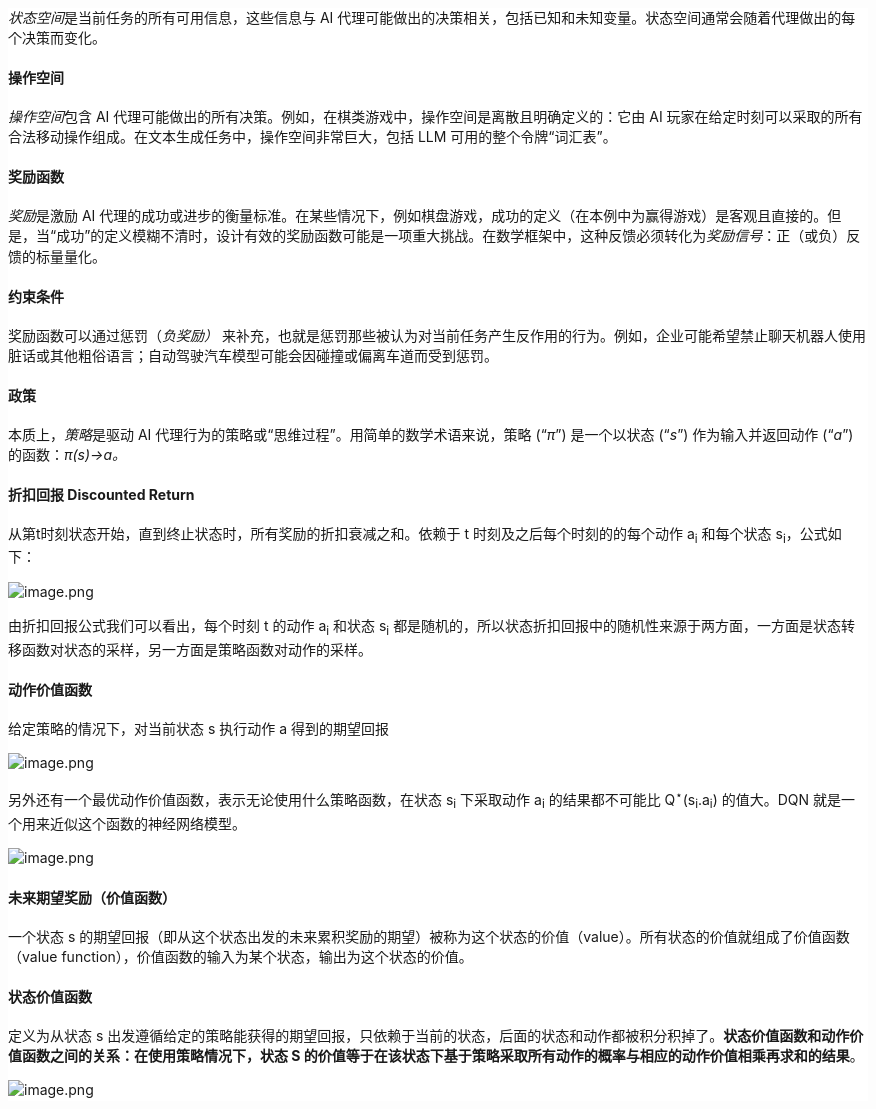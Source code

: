 *状态空间*是当前任务的所有可用信息，这些信息与 AI 代理可能做出的决策相关，包括已知和未知变量。状态空间通常会随着代理做出的每个决策而变化。

#### 操作空间

*操作空间*包含 AI 代理可能做出的所有决策。例如，在棋类游戏中，操作空间是离散且明确定义的：它由 AI 玩家在给定时刻可以采取的所有合法移动操作组成。在文本生成任务中，操作空间非常巨大，包括 LLM 可用的整个令牌“词汇表”。


#### 奖励函数

*奖励*是激励 AI 代理的成功或进步的衡量标准。在某些情况下，例如棋盘游戏，成功的定义（在本例中为赢得游戏）是客观且直接的。但是，当“成功”的定义模糊不清时，设计有效的奖励函数可能是一项重大挑战。在数学框架中，这种反馈必须转化为*奖励信号*：正（或负）反馈的标量量化。

#### 约束条件

奖励函数可以通过惩罚（*负奖励）* 来补充，也就是惩罚那些被认为对当前任务产生反作用的行为。例如，企业可能希望禁止聊天机器人使用脏话或其他粗俗语言；自动驾驶汽车模型可能会因碰撞或偏离车道而受到惩罚。


#### 政策

本质上，*策略*是驱动 AI 代理行为的策略或“思维过程”。用简单的数学术语来说，策略 (“*π*”) 是一个以状态 (“*s*”) 作为输入并返回动作 (“*a*”) 的函数：*π(s)→a。*


#### 折扣回报 Discounted Return 

从第t时刻状态开始，直到终止状态时，所有奖励的折扣衰减之和。依赖于 t 时刻及之后每个时刻的的每个动作 a<sub>i</sub> 和每个状态 s<sub>i</sub>，公式如下：


![image.png](https://p26-juejin-sign.byteimg.com/tos-cn-i-k3u1fbpfcp/2d6d0510fb544591b7ee411d4a38cdff~tplv-k3u1fbpfcp-jj-mark-v1:0:0:0:0:5o6Y6YeR5oqA5pyv56S-5Yy6:q75.awebp?rk3s=bb34011d&x-expires=1731132075&x-signature=HN0CYKySMgXeADpx%2Foi%2BbSjoDOY%3D)


由折扣回报公式我们可以看出，每个时刻 t 的动作 a<sub>i</sub> 和状态 s<sub>i</sub> 都是随机的，所以状态折扣回报中的随机性来源于两方面，一方面是状态转移函数对状态的采样，另一方面是策略函数对动作的采样。


#### 动作价值函数
给定策略的情况下，对当前状态 s 执行动作 a 得到的期望回报

 

![image.png](https://p26-juejin-sign.byteimg.com/tos-cn-i-k3u1fbpfcp/afee9fbca59e4275901fe87661f70b11~tplv-k3u1fbpfcp-jj-mark-v1:0:0:0:0:5o6Y6YeR5oqA5pyv56S-5Yy6:q75.awebp?rk3s=bb34011d&x-expires=1731132075&x-signature=iZ8MRSob7yaFWPDX5k3oVD4wXaQ%3D)

另外还有一个最优动作价值函数，表示无论使用什么策略函数，在状态 s<sub>i</sub> 下采取动作 a<sub>i</sub> 的结果都不可能比 Q<sup>⋆</sup>(s<sub>i</sub>.a<sub>i</sub>) 的值大。DQN 就是一个用来近似这个函数的神经网络模型。


![image.png](https://p26-juejin-sign.byteimg.com/tos-cn-i-k3u1fbpfcp/b704986c87ed450c95e01cf5ba7e87c3~tplv-k3u1fbpfcp-jj-mark-v1:0:0:0:0:5o6Y6YeR5oqA5pyv56S-5Yy6:q75.awebp?rk3s=bb34011d&x-expires=1731132075&x-signature=ZpCQJgrlQx5ebV2AN8Cx5xTF9qs%3D)
 

#### 未来期望奖励（价值函数）
一个状态 s 的期望回报（即从这个状态出发的未来累积奖励的期望）被称为这个状态的价值（value）。所有状态的价值就组成了价值函数（value function），价值函数的输入为某个状态，输出为这个状态的价值。 
    
#### 状态价值函数
定义为从状态 s 出发遵循给定的策略能获得的期望回报，只依赖于当前的状态，后面的状态和动作都被积分积掉了。**状态价值函数和动作价值函数之间的关系：在使用策略情况下，状态 S 的价值等于在该状态下基于策略采取所有动作的概率与相应的动作价值相乘再求和的结果**。

![image.png](https://p26-juejin-sign.byteimg.com/tos-cn-i-k3u1fbpfcp/b02ac6bfa2084e4e8ac7e78bbb5e6cb7~tplv-k3u1fbpfcp-jj-mark-v1:0:0:0:0:5o6Y6YeR5oqA5pyv56S-5Yy6:q75.awebp?rk3s=bb34011d&x-expires=1731132075&x-signature=U2bGn1LjK6eNKqcFWlQAuSxxRgg%3D)
